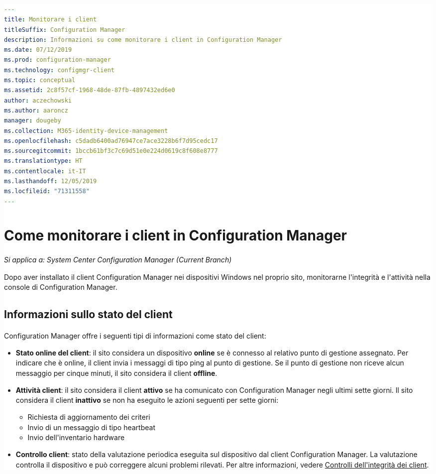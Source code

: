 ```yaml
---
title: Monitorare i client
titleSuffix: Configuration Manager
description: Informazioni su come monitorare i client in Configuration Manager
ms.date: 07/12/2019
ms.prod: configuration-manager
ms.technology: configmgr-client
ms.topic: conceptual
ms.assetid: 2c8f57cf-1968-48de-87fb-4897432ed6e0
author: aczechowski
ms.author: aaroncz
manager: dougeby
ms.collection: M365-identity-device-management
ms.openlocfilehash: c5dadb6400ad76947ce7ace3228b6f7d95cedc17
ms.sourcegitcommit: 1bccb61bf3c7c69d51e0e224d0619c8f608e8777
ms.translationtype: HT
ms.contentlocale: it-IT
ms.lasthandoff: 12/05/2019
ms.locfileid: "71311558"
---
```

# <a name="how-to-monitor-clients-in-configuration-manager"></a>Come monitorare i client in Configuration Manager

*Si applica a: System Center Configuration Manager (Current Branch)*

Dopo aver installato il client Configuration Manager nei dispositivi Windows nel proprio sito, monitorarne l'integrità e l'attività nella console di Configuration Manager.  


## <a name="bkmk_about"></a> Informazioni sullo stato del client

Configuration Manager offre i seguenti tipi di informazioni come stato del client:  

- **Stato online del client**: il sito considera un dispositivo **online** se è connesso al relativo punto di gestione assegnato. Per indicare che è online, il client invia i messaggi di tipo ping al punto di gestione. Se il punto di gestione non riceve alcun messaggio per cinque minuti, il sito considera il client **offline**.  

- **Attività client**: il sito considera il client **attivo** se ha comunicato con Configuration Manager negli ultimi sette giorni. Il sito considera il client **inattivo** se non ha eseguito le azioni seguenti per sette giorni:  

    - Richiesta di aggiornamento dei criteri  
    - Invio di un messaggio di tipo heartbeat  
    - Invio dell'inventario hardware  

- **Controllo client**: stato della valutazione periodica eseguita sul dispositivo dal client Configuration Manager. La valutazione controlla il dispositivo e può correggere alcuni problemi rilevati. Per altre informazioni, vedere [Controlli dell'integrità dei client](#BKMK_ClientHealth).  
